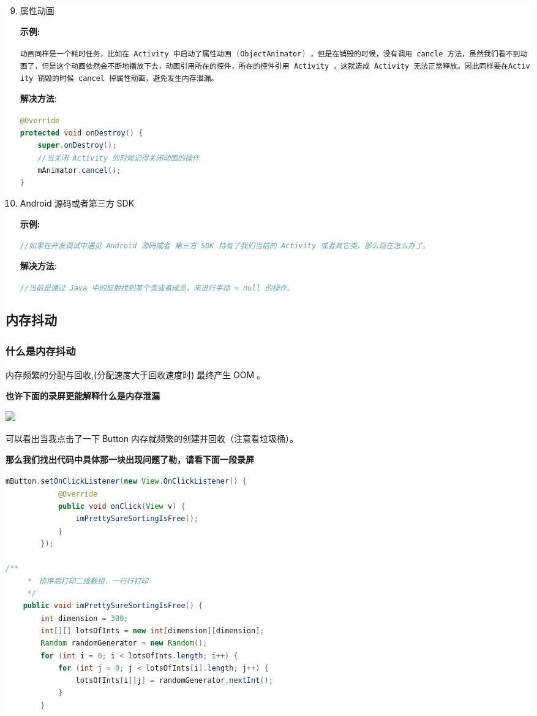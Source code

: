 9. 属性动画

   **示例:**

   ```java
   动画同样是一个耗时任务，比如在 Activity 中启动了属性动画 (ObjectAnimator) ，但是在销毁的时候，没有调用 cancle 方法，虽然我们看不到动画了，但是这个动画依然会不断地播放下去，动画引用所在的控件，所在的控件引用 Activity ，这就造成 Activity 无法正常释放。因此同样要在Activity 销毁的时候 cancel 掉属性动画，避免发生内存泄漏。
   ```

   **解决方法**:

   ```java
   @Override
   protected void onDestroy() {
       super.onDestroy();
       //当关闭 Activity 的时候记得关闭动画的操作
       mAnimator.cancel();
   }
   ```

10. Android 源码或者第三方 SDK

    **示例:**

    ```java
    //如果在开发调试中遇见 Android 源码或者 第三方 SDK 持有了我们当前的 Activity 或者其它类，那么现在怎么办了。
    ```

    **解决方法**:

    ```java
    //当前是通过 Java 中的反射找到某个类或者成员，来进行手动 = null 的操作。
    ```

## 内存抖动

### 什么是内存抖动

内存频繁的分配与回收,\(分配速度大于回收速度时\) 最终产生 OOM 。

**也许下面的录屏更能解释什么是内存泄漏**

![](https://cdn.sinaimg.cn.52ecy.cn/large/005BYqpgly1g2yqm6bdi8g31fs0m11l2.jpg)

可以看出当我点击了一下 Button 内存就频繁的创建并回收（注意看垃圾桶）。

**那么我们找出代码中具体那一块出现问题了勒，请看下面一段录屏**

```java
mButton.setOnClickListener(new View.OnClickListener() {
            @Override
            public void onClick(View v) {
                imPrettySureSortingIsFree();
            }
        });

/**
     *　排序后打印二维数组，一行行打印
     */
    public void imPrettySureSortingIsFree() {
        int dimension = 300;
        int[][] lotsOfInts = new int[dimension][dimension];
        Random randomGenerator = new Random();
        for (int i = 0; i < lotsOfInts.length; i++) {
            for (int j = 0; j < lotsOfInts[i].length; j++) {
                lotsOfInts[i][j] = randomGenerator.nextInt();
            }
        }


```
